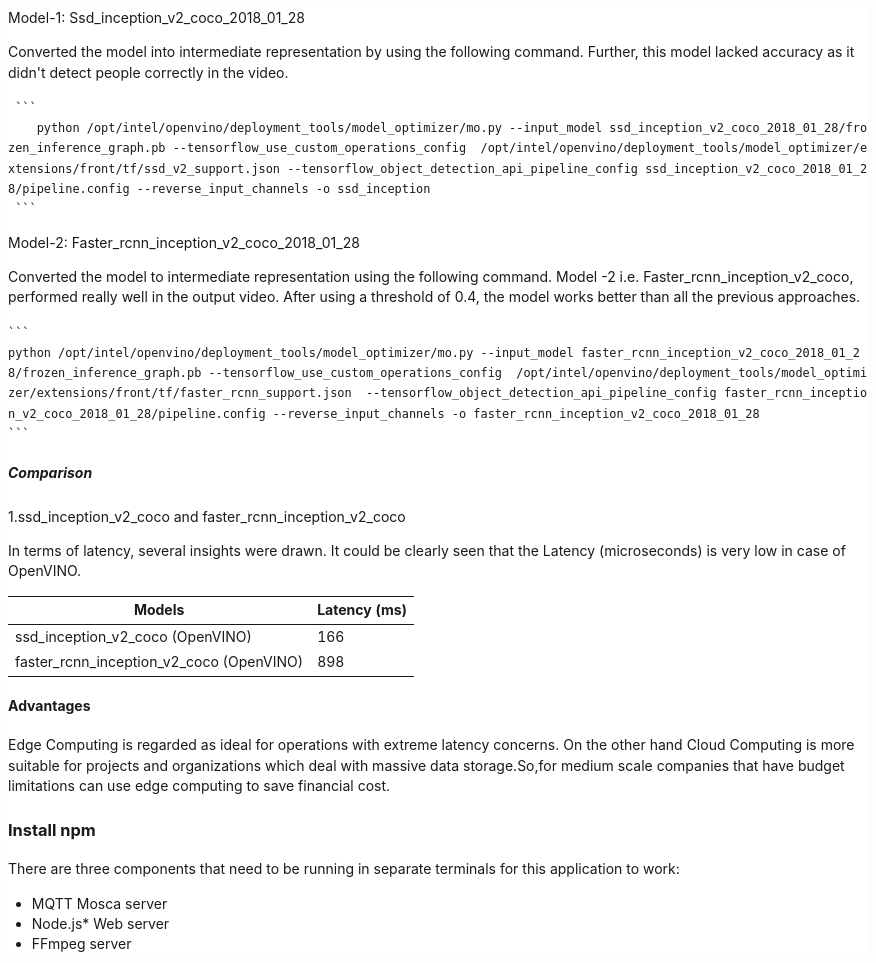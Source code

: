 Model-1: Ssd_inception_v2_coco_2018_01_28

Converted the model into intermediate representation by using the following command. Further, this model lacked accuracy as it didn't detect people correctly in the video.

     ```
        python /opt/intel/openvino/deployment_tools/model_optimizer/mo.py --input_model ssd_inception_v2_coco_2018_01_28/frozen_inference_graph.pb --tensorflow_use_custom_operations_config  /opt/intel/openvino/deployment_tools/model_optimizer/extensions/front/tf/ssd_v2_support.json --tensorflow_object_detection_api_pipeline_config ssd_inception_v2_coco_2018_01_28/pipeline.config --reverse_input_channels -o ssd_inception                           
     ```

Model-2: Faster_rcnn_inception_v2_coco_2018_01_28

Converted the model to intermediate representation using the following command. Model -2 i.e. Faster_rcnn_inception_v2_coco, performed really well in the output video. After using a threshold of 0.4, the model works better than all the previous approaches.

    ```
    python /opt/intel/openvino/deployment_tools/model_optimizer/mo.py --input_model faster_rcnn_inception_v2_coco_2018_01_28/frozen_inference_graph.pb --tensorflow_use_custom_operations_config  /opt/intel/openvino/deployment_tools/model_optimizer/extensions/front/tf/faster_rcnn_support.json  --tensorflow_object_detection_api_pipeline_config faster_rcnn_inception_v2_coco_2018_01_28/pipeline.config --reverse_input_channels -o faster_rcnn_inception_v2_coco_2018_01_28                                                 
    ```
    
##### Comparison

1.ssd_inception_v2_coco and faster_rcnn_inception_v2_coco 

In terms of latency, several insights were drawn. It could be clearly seen that the Latency (microseconds) is very low in case of OpenVINO.


  | Models                                  |Latency (ms)|
  | ----------------------------------------|------------|
  | ssd_inception_v2_coco (OpenVINO)        | 166        |
  | faster_rcnn_inception_v2_coco (OpenVINO)| 898        |



#### Advantages 
  Edge Computing is regarded as ideal for operations with extreme latency concerns. On the other hand Cloud Computing is more suitable for projects and organizations   which deal with massive data storage.So,for medium scale companies that have budget limitations can use edge computing to save financial cost.  

### Install npm

There are three components that need to be running in separate terminals for this application to work:

-   MQTT Mosca server 
-   Node.js* Web server
-   FFmpeg server
     